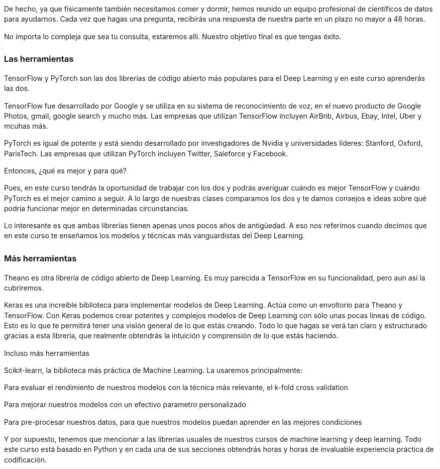 De hecho, ya que físicamente también necesitamos comer y dormir, hemos reunido un equipo profesional de científicos de datos para ayudarnos. Cada vez que hagas una pregunta, recibirás una respuesta de nuestra parte en un plazo no mayor a 48 horas.

No importa lo compleja que sea tu consulta, estaremos allí. Nuestro objetivo final es que tengas éxito.

### Las herramientas

TensorFlow y PyTorch son las dos librerías de código abierto más populares para el Deep Learning y en este curso aprenderás las dos.

TensorFlow fue desarrollado por Google y se utiliza en su sistema de reconocimiento de voz, en el nuevo producto de Google Photos, gmail, google search y mucho más. Las empresas que utilizan TensorFlow incluyen AirBnb, Airbus, Ebay, Intel, Uber y mcuhas más.

PyTorch es igual de potente y está siendo desarrollado por investigadores de Nvidia y universidades líderes: Stanford, Oxford, ParisTech. Las empresas que utilizan PyTorch incluyen Twitter, Saleforce y Facebook.

Entonces, ¿qué es mejor y para qué?

Pues, en este curso tendrás la oportunidad de trabajar con los dos y podrás averiguar cuándo es mejor TensorFlow y cuándo PyTorch es el mejor camino a seguir. A lo largo de nuestras clases comparamos los dos y te damos consejos e ideas sobre qué podría funcionar mejor en determinadas circunstancias.

Lo interesante es que ambas librerías tienen apenas unos pocos años de antigüedad. A eso nos referimos cuando decimos que en este curso te enseñamos los modelos y técnicas más vanguardistas del Deep Learning.

### Más herramientas

Theano es otra librería de código abierto de Deep Learning. Es muy parecida a TensorFlow en su funcionalidad, pero aun así la cubriremos.

Keras es una increíble biblioteca para implementar modelos de Deep Learning. Actúa como un envoltorio para Theano y TensorFlow. Con Keras podemos crear potentes y complejos modelos de Deep Learning con sólo unas pocas líneas de código. Esto es lo que te permitirá tener una visión general de lo que estás creando. Todo lo que hagas se verá tan claro y estructurado gracias a esta librería, que realmente obtendrás la intuición y comprensión de lo que estás haciendo.

Incluso más herramientas

Scikit-learn, la biblioteca más práctica de Machine Learning. La usaremos principalmente:

Para evaluar el rendimiento de nuestros modelos con la técnica más relevante, el k-fold cross validation

Para mejorar nuestros modelos con un efectivo parametro personalizado

Para pre-procesar nuestros datos, para que nuestros modelos puedan aprender en las mejores condiciones

Y por supuesto, tenemos que mencionar a las librerías usuales de nuestros cursos de machine learning y deep learning. Todo este curso está basado en Python y en cada una de sus secciones obtendrás horas y horas de invaluable experiencia práctica de codificación.
